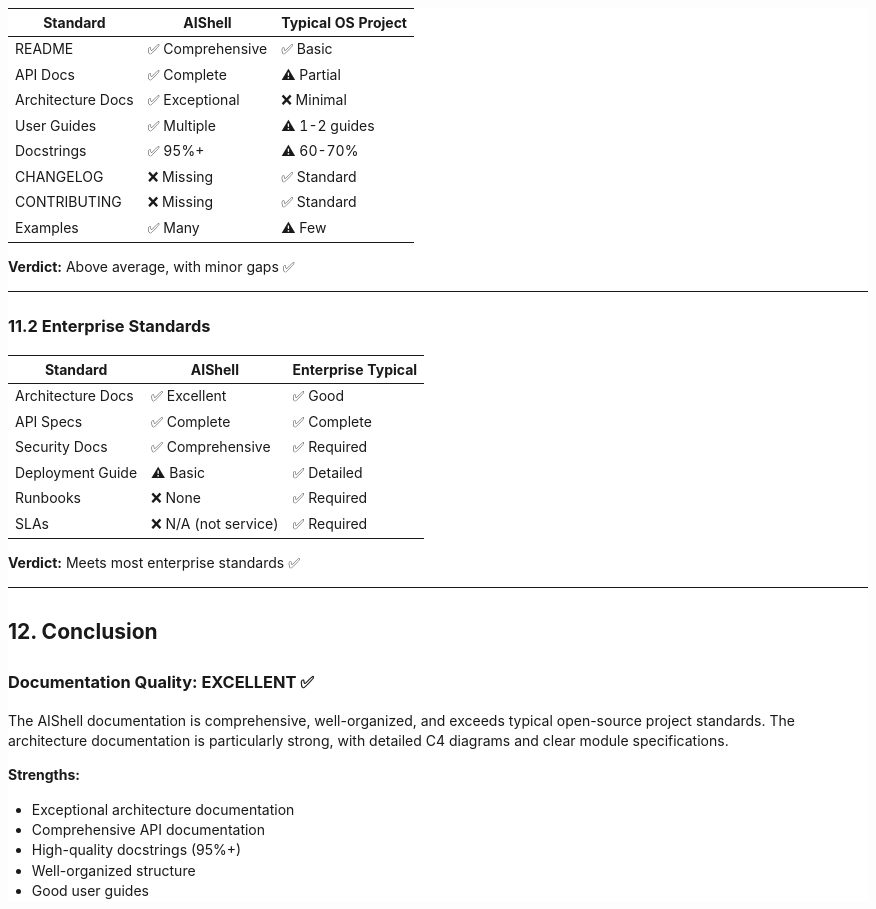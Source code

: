 | Standard | AIShell | Typical OS Project |
|----------|---------|-------------------|
| README | ✅ Comprehensive | ✅ Basic |
| API Docs | ✅ Complete | ⚠️ Partial |
| Architecture Docs | ✅ Exceptional | ❌ Minimal |
| User Guides | ✅ Multiple | ⚠️ 1-2 guides |
| Docstrings | ✅ 95%+ | ⚠️ 60-70% |
| CHANGELOG | ❌ Missing | ✅ Standard |
| CONTRIBUTING | ❌ Missing | ✅ Standard |
| Examples | ✅ Many | ⚠️ Few |

**Verdict:** Above average, with minor gaps ✅

---

### 11.2 Enterprise Standards

| Standard | AIShell | Enterprise Typical |
|----------|---------|-------------------|
| Architecture Docs | ✅ Excellent | ✅ Good |
| API Specs | ✅ Complete | ✅ Complete |
| Security Docs | ✅ Comprehensive | ✅ Required |
| Deployment Guide | ⚠️ Basic | ✅ Detailed |
| Runbooks | ❌ None | ✅ Required |
| SLAs | ❌ N/A (not service) | ✅ Required |

**Verdict:** Meets most enterprise standards ✅

---

## 12. Conclusion

### Documentation Quality: EXCELLENT ✅

The AIShell documentation is comprehensive, well-organized, and exceeds typical open-source project standards. The architecture documentation is particularly strong, with detailed C4 diagrams and clear module specifications.

**Strengths:**
- Exceptional architecture documentation
- Comprehensive API documentation
- High-quality docstrings (95%+)
- Well-organized structure
- Good user guides

